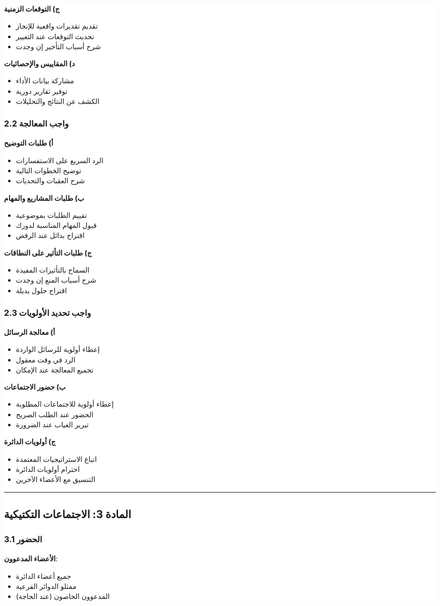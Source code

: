 **ج) التوقعات الزمنية**
- تقديم تقديرات واقعية للإنجاز
- تحديث التوقعات عند التغيير
- شرح أسباب التأخير إن وجدت

**د) المقاييس والإحصائيات**
- مشاركة بيانات الأداء
- توفير تقارير دورية
- الكشف عن النتائج والتحليلات

### 2.2 واجب المعالجة

**أ) طلبات التوضيح**
- الرد السريع على الاستفسارات
- توضيح الخطوات التالية
- شرح العقبات والتحديات

**ب) طلبات المشاريع والمهام**
- تقييم الطلبات بموضوعية
- قبول المهام المناسبة لدورك
- اقتراح بدائل عند الرفض

**ج) طلبات التأثير على النطاقات**
- السماح بالتأثيرات المفيدة
- شرح أسباب المنع إن وجدت
- اقتراح حلول بديلة

### 2.3 واجب تحديد الأولويات

**أ) معالجة الرسائل**
- إعطاء أولوية للرسائل الواردة
- الرد في وقت معقول
- تجميع المعالجة عند الإمكان

**ب) حضور الاجتماعات**
- إعطاء أولوية للاجتماعات المطلوبة
- الحضور عند الطلب الصريح
- تبرير الغياب عند الضرورة

**ج) أولويات الدائرة**
- اتباع الاستراتيجيات المعتمدة
- احترام أولويات الدائرة
- التنسيق مع الأعضاء الآخرين

---

## المادة 3: الاجتماعات التكتيكية

### 3.1 الحضور

**الأعضاء المدعوون**:
- جميع أعضاء الدائرة
- ممثلو الدوائر الفرعية
- المدعوون الخاصون (عند الحاجة)
